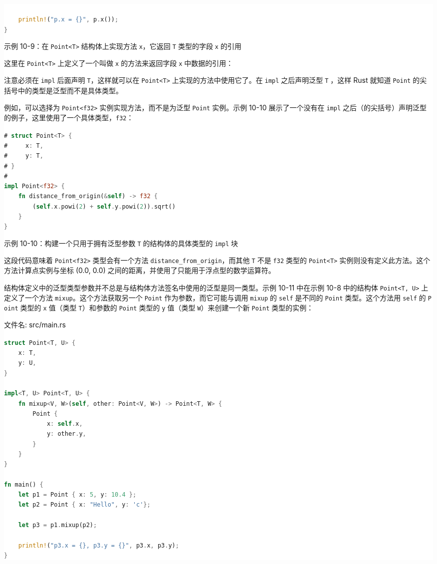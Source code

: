 ```rust

    println!("p.x = {}", p.x());
}
```

<span class="caption">示例 10-9：在 `Point<T>` 结构体上实现方法 `x`，它返回 `T` 类型的字段 `x` 的引用</span>

这里在 `Point<T>` 上定义了一个叫做 `x` 的方法来返回字段 `x` 中数据的引用：

注意必须在 `impl` 后面声明 `T`，这样就可以在 `Point<T>` 上实现的方法中使用它了。在 `impl` 之后声明泛型 `T` ，这样 Rust 就知道 `Point` 的尖括号中的类型是泛型而不是具体类型。

例如，可以选择为 `Point<f32>` 实例实现方法，而不是为泛型 `Point` 实例。示例 10-10 展示了一个没有在 `impl` 之后（的尖括号）声明泛型的例子，这里使用了一个具体类型，`f32`：

```rust
# struct Point<T> {
#     x: T,
#     y: T,
# }
#
impl Point<f32> {
    fn distance_from_origin(&self) -> f32 {
        (self.x.powi(2) + self.y.powi(2)).sqrt()
    }
}
```

<span class="caption">示例 10-10：构建一个只用于拥有泛型参数 `T` 的结构体的具体类型的 `impl` 块</span>

这段代码意味着 `Point<f32>` 类型会有一个方法 `distance_from_origin`，而其他 `T` 不是 `f32` 类型的 `Point<T>` 实例则没有定义此方法。这个方法计算点实例与坐标 (0.0, 0.0) 之间的距离，并使用了只能用于浮点型的数学运算符。

结构体定义中的泛型类型参数并不总是与结构体方法签名中使用的泛型是同一类型。示例 10-11 中在示例 10-8 中的结构体 `Point<T, U>` 上定义了一个方法 `mixup`。这个方法获取另一个 `Point` 作为参数，而它可能与调用 `mixup` 的 `self` 是不同的 `Point` 类型。这个方法用 `self` 的 `Point` 类型的 `x` 值（类型 `T`）和参数的 `Point` 类型的 `y` 值（类型 `W`）来创建一个新 `Point` 类型的实例：

<span class="filename">文件名: src/main.rs</span>

```rust
struct Point<T, U> {
    x: T,
    y: U,
}

impl<T, U> Point<T, U> {
    fn mixup<V, W>(self, other: Point<V, W>) -> Point<T, W> {
        Point {
            x: self.x,
            y: other.y,
        }
    }
}

fn main() {
    let p1 = Point { x: 5, y: 10.4 };
    let p2 = Point { x: "Hello", y: 'c'};

    let p3 = p1.mixup(p2);

    println!("p3.x = {}, p3.y = {}", p3.x, p3.y);
}
```
